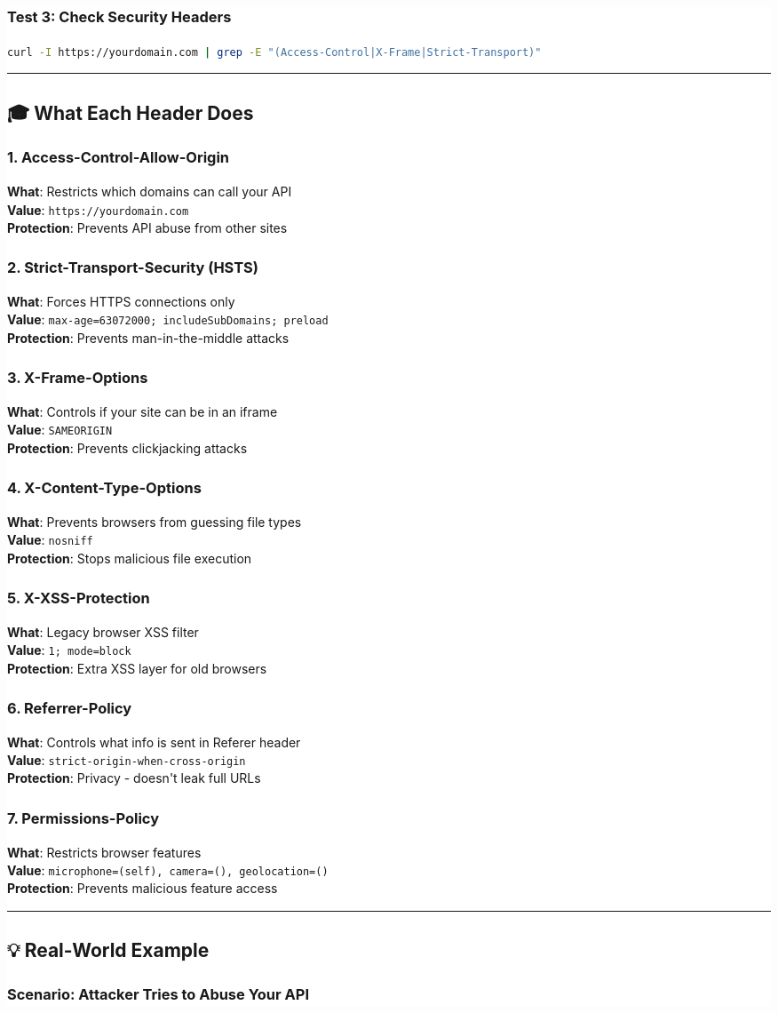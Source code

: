### Test 3: Check Security Headers
```bash
curl -I https://yourdomain.com | grep -E "(Access-Control|X-Frame|Strict-Transport)"
```

---

## 🎓 What Each Header Does

### 1. Access-Control-Allow-Origin
**What**: Restricts which domains can call your API  
**Value**: `https://yourdomain.com`  
**Protection**: Prevents API abuse from other sites

### 2. Strict-Transport-Security (HSTS)
**What**: Forces HTTPS connections only  
**Value**: `max-age=63072000; includeSubDomains; preload`  
**Protection**: Prevents man-in-the-middle attacks

### 3. X-Frame-Options
**What**: Controls if your site can be in an iframe  
**Value**: `SAMEORIGIN`  
**Protection**: Prevents clickjacking attacks

### 4. X-Content-Type-Options
**What**: Prevents browsers from guessing file types  
**Value**: `nosniff`  
**Protection**: Stops malicious file execution

### 5. X-XSS-Protection
**What**: Legacy browser XSS filter  
**Value**: `1; mode=block`  
**Protection**: Extra XSS layer for old browsers

### 6. Referrer-Policy
**What**: Controls what info is sent in Referer header  
**Value**: `strict-origin-when-cross-origin`  
**Protection**: Privacy - doesn't leak full URLs

### 7. Permissions-Policy
**What**: Restricts browser features  
**Value**: `microphone=(self), camera=(), geolocation=()`  
**Protection**: Prevents malicious feature access

---

## 💡 Real-World Example

### Scenario: Attacker Tries to Abuse Your API
